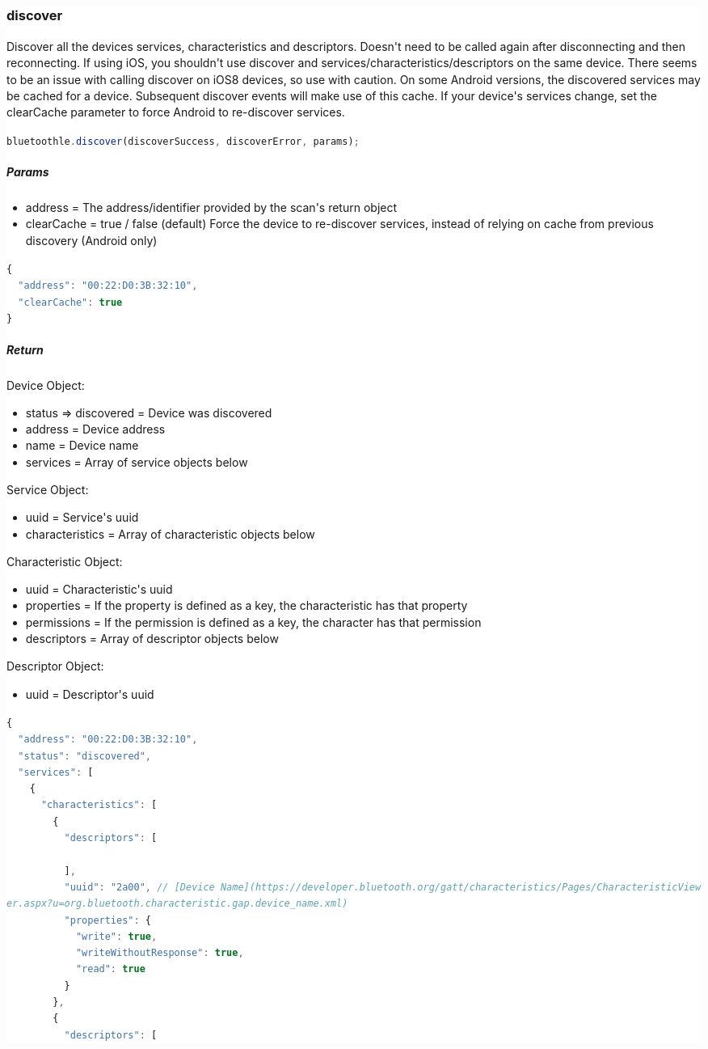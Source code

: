 

### discover ###
Discover all the devices services, characteristics and descriptors. Doesn't need to be called again after disconnecting and then reconnecting. If using iOS, you shouldn't use discover and services/characteristics/descriptors on the same device. There seems to be an issue with calling discover on iOS8 devices, so use with caution. On some Android versions, the discovered services may be cached for a device.  Subsequent discover events will make use of this cache.  If your device's services change, set the clearCache parameter to force Android to re-discover services.

```javascript
bluetoothle.discover(discoverSuccess, discoverError, params);
```

##### Params #####
* address = The address/identifier provided by the scan's return object
* clearCache = true / false (default) Force the device to re-discover services, instead of relying on cache from previous discovery (Android only)

```javascript
{
  "address": "00:22:D0:3B:32:10",
  "clearCache": true
}
```

##### Return #####
Device Object:
* status => discovered = Device was discovered
* address = Device address
* name = Device name
* services = Array of service objects below

Service Object:
* uuid = Service's uuid
* characteristics = Array of characteristic objects below

Characteristic Object:
* uuid = Characteristic's uuid
* properties = If the property is defined as a key, the characteristic has that property
* permissions = If the permission is defined as a key, the character has that permission
* descriptors = Array of descriptor objects below

Descriptor Object:
* uuid = Descriptor's uuid

```javascript
{
  "address": "00:22:D0:3B:32:10",
  "status": "discovered",
  "services": [
    {
      "characteristics": [
        {
          "descriptors": [

          ],
          "uuid": "2a00", // [Device Name](https://developer.bluetooth.org/gatt/characteristics/Pages/CharacteristicViewer.aspx?u=org.bluetooth.characteristic.gap.device_name.xml)
          "properties": {
            "write": true,
            "writeWithoutResponse": true,
            "read": true
          }
        },
        {
          "descriptors": [

```